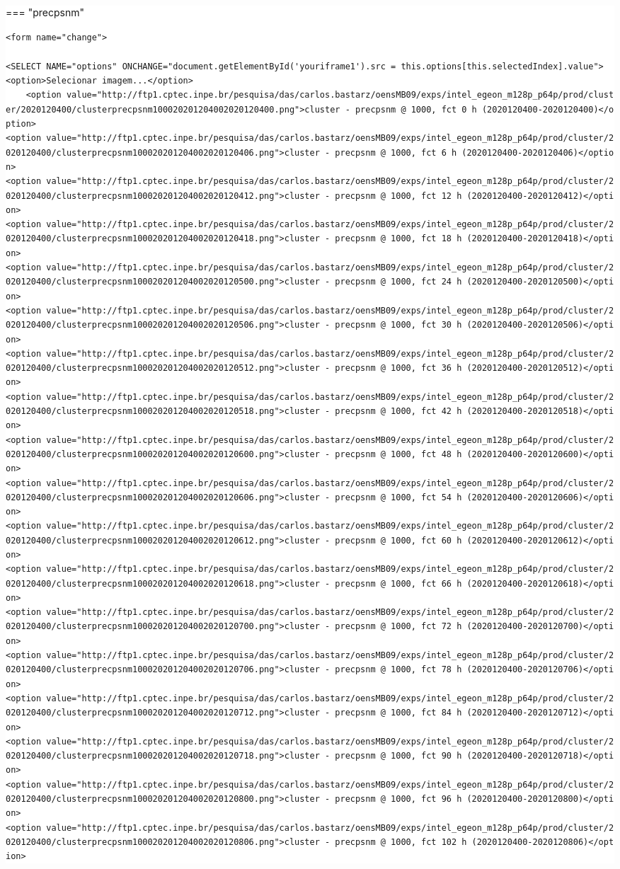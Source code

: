 

=== "precpsnm"

    <form name="change">
    
    <SELECT NAME="options" ONCHANGE="document.getElementById('youriframe1').src = this.options[this.selectedIndex].value">
    <option>Selecionar imagem...</option>
        <option value="http://ftp1.cptec.inpe.br/pesquisa/das/carlos.bastarz/oensMB09/exps/intel_egeon_m128p_p64p/prod/cluster/2020120400/clusterprecpsnm100020201204002020120400.png">cluster - precpsnm @ 1000, fct 0 h (2020120400-2020120400)</option>
    <option value="http://ftp1.cptec.inpe.br/pesquisa/das/carlos.bastarz/oensMB09/exps/intel_egeon_m128p_p64p/prod/cluster/2020120400/clusterprecpsnm100020201204002020120406.png">cluster - precpsnm @ 1000, fct 6 h (2020120400-2020120406)</option>
    <option value="http://ftp1.cptec.inpe.br/pesquisa/das/carlos.bastarz/oensMB09/exps/intel_egeon_m128p_p64p/prod/cluster/2020120400/clusterprecpsnm100020201204002020120412.png">cluster - precpsnm @ 1000, fct 12 h (2020120400-2020120412)</option>
    <option value="http://ftp1.cptec.inpe.br/pesquisa/das/carlos.bastarz/oensMB09/exps/intel_egeon_m128p_p64p/prod/cluster/2020120400/clusterprecpsnm100020201204002020120418.png">cluster - precpsnm @ 1000, fct 18 h (2020120400-2020120418)</option>
    <option value="http://ftp1.cptec.inpe.br/pesquisa/das/carlos.bastarz/oensMB09/exps/intel_egeon_m128p_p64p/prod/cluster/2020120400/clusterprecpsnm100020201204002020120500.png">cluster - precpsnm @ 1000, fct 24 h (2020120400-2020120500)</option>
    <option value="http://ftp1.cptec.inpe.br/pesquisa/das/carlos.bastarz/oensMB09/exps/intel_egeon_m128p_p64p/prod/cluster/2020120400/clusterprecpsnm100020201204002020120506.png">cluster - precpsnm @ 1000, fct 30 h (2020120400-2020120506)</option>
    <option value="http://ftp1.cptec.inpe.br/pesquisa/das/carlos.bastarz/oensMB09/exps/intel_egeon_m128p_p64p/prod/cluster/2020120400/clusterprecpsnm100020201204002020120512.png">cluster - precpsnm @ 1000, fct 36 h (2020120400-2020120512)</option>
    <option value="http://ftp1.cptec.inpe.br/pesquisa/das/carlos.bastarz/oensMB09/exps/intel_egeon_m128p_p64p/prod/cluster/2020120400/clusterprecpsnm100020201204002020120518.png">cluster - precpsnm @ 1000, fct 42 h (2020120400-2020120518)</option>
    <option value="http://ftp1.cptec.inpe.br/pesquisa/das/carlos.bastarz/oensMB09/exps/intel_egeon_m128p_p64p/prod/cluster/2020120400/clusterprecpsnm100020201204002020120600.png">cluster - precpsnm @ 1000, fct 48 h (2020120400-2020120600)</option>
    <option value="http://ftp1.cptec.inpe.br/pesquisa/das/carlos.bastarz/oensMB09/exps/intel_egeon_m128p_p64p/prod/cluster/2020120400/clusterprecpsnm100020201204002020120606.png">cluster - precpsnm @ 1000, fct 54 h (2020120400-2020120606)</option>
    <option value="http://ftp1.cptec.inpe.br/pesquisa/das/carlos.bastarz/oensMB09/exps/intel_egeon_m128p_p64p/prod/cluster/2020120400/clusterprecpsnm100020201204002020120612.png">cluster - precpsnm @ 1000, fct 60 h (2020120400-2020120612)</option>
    <option value="http://ftp1.cptec.inpe.br/pesquisa/das/carlos.bastarz/oensMB09/exps/intel_egeon_m128p_p64p/prod/cluster/2020120400/clusterprecpsnm100020201204002020120618.png">cluster - precpsnm @ 1000, fct 66 h (2020120400-2020120618)</option>
    <option value="http://ftp1.cptec.inpe.br/pesquisa/das/carlos.bastarz/oensMB09/exps/intel_egeon_m128p_p64p/prod/cluster/2020120400/clusterprecpsnm100020201204002020120700.png">cluster - precpsnm @ 1000, fct 72 h (2020120400-2020120700)</option>
    <option value="http://ftp1.cptec.inpe.br/pesquisa/das/carlos.bastarz/oensMB09/exps/intel_egeon_m128p_p64p/prod/cluster/2020120400/clusterprecpsnm100020201204002020120706.png">cluster - precpsnm @ 1000, fct 78 h (2020120400-2020120706)</option>
    <option value="http://ftp1.cptec.inpe.br/pesquisa/das/carlos.bastarz/oensMB09/exps/intel_egeon_m128p_p64p/prod/cluster/2020120400/clusterprecpsnm100020201204002020120712.png">cluster - precpsnm @ 1000, fct 84 h (2020120400-2020120712)</option>
    <option value="http://ftp1.cptec.inpe.br/pesquisa/das/carlos.bastarz/oensMB09/exps/intel_egeon_m128p_p64p/prod/cluster/2020120400/clusterprecpsnm100020201204002020120718.png">cluster - precpsnm @ 1000, fct 90 h (2020120400-2020120718)</option>
    <option value="http://ftp1.cptec.inpe.br/pesquisa/das/carlos.bastarz/oensMB09/exps/intel_egeon_m128p_p64p/prod/cluster/2020120400/clusterprecpsnm100020201204002020120800.png">cluster - precpsnm @ 1000, fct 96 h (2020120400-2020120800)</option>
    <option value="http://ftp1.cptec.inpe.br/pesquisa/das/carlos.bastarz/oensMB09/exps/intel_egeon_m128p_p64p/prod/cluster/2020120400/clusterprecpsnm100020201204002020120806.png">cluster - precpsnm @ 1000, fct 102 h (2020120400-2020120806)</option>